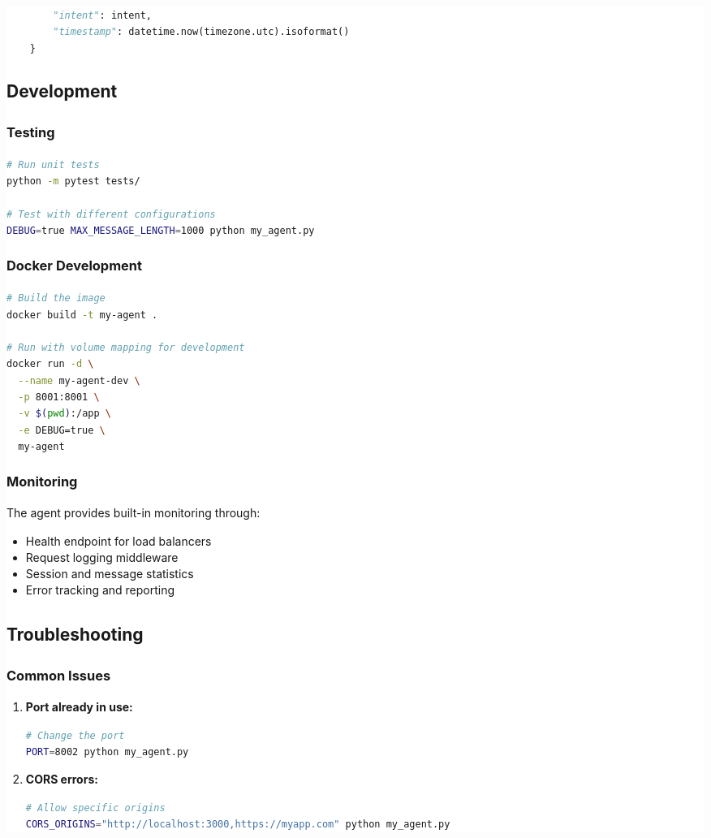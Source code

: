 ```python
        "intent": intent,
        "timestamp": datetime.now(timezone.utc).isoformat()
    }
```

## Development

### Testing

```bash
# Run unit tests
python -m pytest tests/

# Test with different configurations
DEBUG=true MAX_MESSAGE_LENGTH=1000 python my_agent.py
```

### Docker Development

```bash
# Build the image
docker build -t my-agent .

# Run with volume mapping for development
docker run -d \
  --name my-agent-dev \
  -p 8001:8001 \
  -v $(pwd):/app \
  -e DEBUG=true \
  my-agent
```

### Monitoring

The agent provides built-in monitoring through:
- Health endpoint for load balancers
- Request logging middleware
- Session and message statistics
- Error tracking and reporting

## Troubleshooting

### Common Issues

1. **Port already in use:**
   ```bash
   # Change the port
   PORT=8002 python my_agent.py
   ```

2. **CORS errors:**
   ```bash
   # Allow specific origins
   CORS_ORIGINS="http://localhost:3000,https://myapp.com" python my_agent.py
   ```
